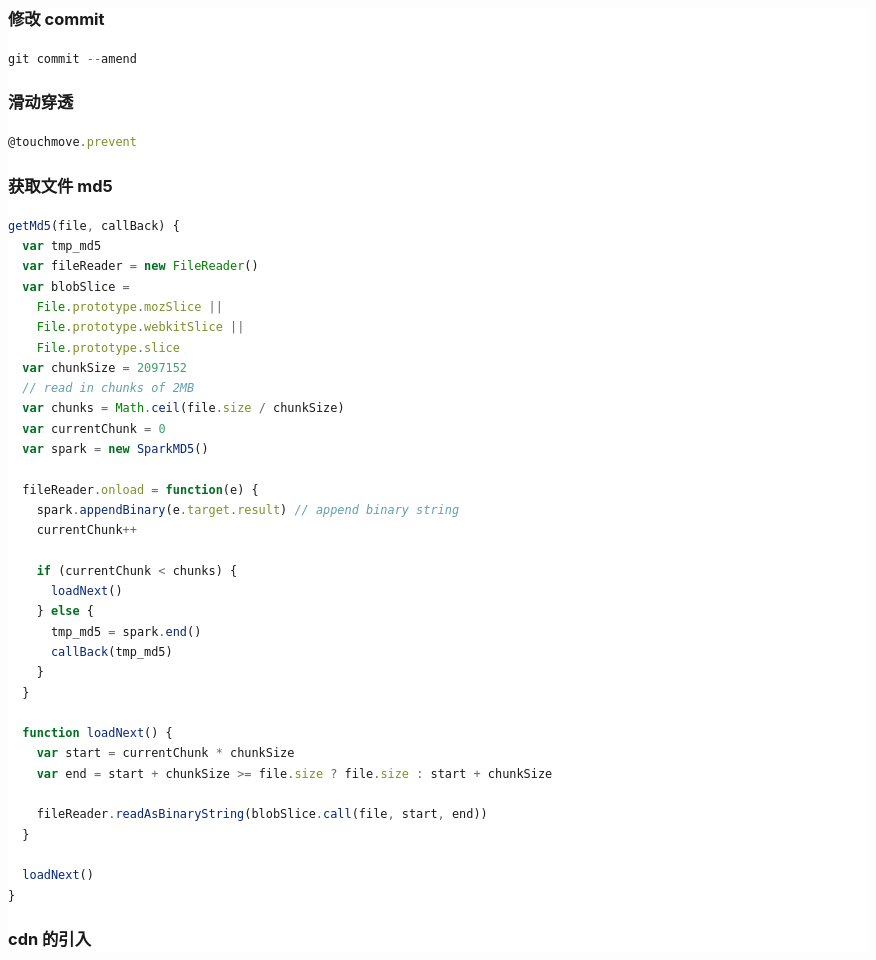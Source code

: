 ### 修改 commit

```javascript
git commit --amend
```

### 滑动穿透

```javascript
@touchmove.prevent
```

### 获取文件 md5

```javascript
getMd5(file, callBack) {
  var tmp_md5
  var fileReader = new FileReader()
  var blobSlice =
    File.prototype.mozSlice ||
    File.prototype.webkitSlice ||
    File.prototype.slice
  var chunkSize = 2097152
  // read in chunks of 2MB
  var chunks = Math.ceil(file.size / chunkSize)
  var currentChunk = 0
  var spark = new SparkMD5()

  fileReader.onload = function(e) {
    spark.appendBinary(e.target.result) // append binary string
    currentChunk++

    if (currentChunk < chunks) {
      loadNext()
    } else {
      tmp_md5 = spark.end()
      callBack(tmp_md5)
    }
  }

  function loadNext() {
    var start = currentChunk * chunkSize
    var end = start + chunkSize >= file.size ? file.size : start + chunkSize

    fileReader.readAsBinaryString(blobSlice.call(file, start, end))
  }

  loadNext()
}

```

### cdn 的引入
